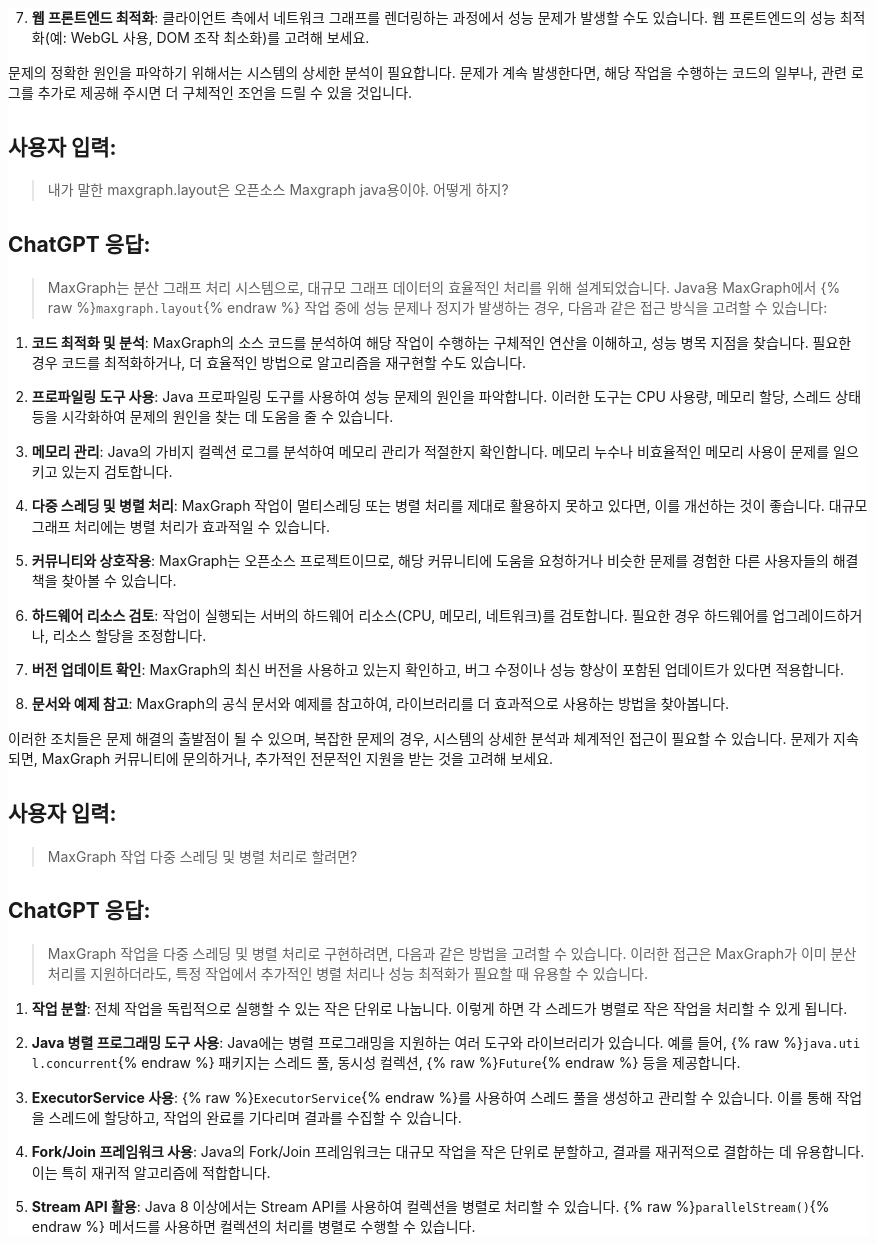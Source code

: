 7. **웹 프론트엔드 최적화**: 클라이언트 측에서 네트워크 그래프를 렌더링하는 과정에서 성능 문제가 발생할 수도 있습니다. 웹 프론트엔드의 성능 최적화(예: WebGL 사용, DOM 조작 최소화)를 고려해 보세요.

문제의 정확한 원인을 파악하기 위해서는 시스템의 상세한 분석이 필요합니다. 문제가 계속 발생한다면, 해당 작업을 수행하는 코드의 일부나, 관련 로그를 추가로 제공해 주시면 더 구체적인 조언을 드릴 수 있을 것입니다.

## 사용자 입력:
> 내가 말한 maxgraph.layout은 오픈소스 Maxgraph java용이야. 어떻게 하지?

## ChatGPT 응답:
> MaxGraph는 분산 그래프 처리 시스템으로, 대규모 그래프 데이터의 효율적인 처리를 위해 설계되었습니다. Java용 MaxGraph에서 {% raw %}`maxgraph.layout`{% endraw %} 작업 중에 성능 문제나 정지가 발생하는 경우, 다음과 같은 접근 방식을 고려할 수 있습니다:

1. **코드 최적화 및 분석**: MaxGraph의 소스 코드를 분석하여 해당 작업이 수행하는 구체적인 연산을 이해하고, 성능 병목 지점을 찾습니다. 필요한 경우 코드를 최적화하거나, 더 효율적인 방법으로 알고리즘을 재구현할 수도 있습니다.

2. **프로파일링 도구 사용**: Java 프로파일링 도구를 사용하여 성능 문제의 원인을 파악합니다. 이러한 도구는 CPU 사용량, 메모리 할당, 스레드 상태 등을 시각화하여 문제의 원인을 찾는 데 도움을 줄 수 있습니다.

3. **메모리 관리**: Java의 가비지 컬렉션 로그를 분석하여 메모리 관리가 적절한지 확인합니다. 메모리 누수나 비효율적인 메모리 사용이 문제를 일으키고 있는지 검토합니다.

4. **다중 스레딩 및 병렬 처리**: MaxGraph 작업이 멀티스레딩 또는 병렬 처리를 제대로 활용하지 못하고 있다면, 이를 개선하는 것이 좋습니다. 대규모 그래프 처리에는 병렬 처리가 효과적일 수 있습니다.

5. **커뮤니티와 상호작용**: MaxGraph는 오픈소스 프로젝트이므로, 해당 커뮤니티에 도움을 요청하거나 비슷한 문제를 경험한 다른 사용자들의 해결책을 찾아볼 수 있습니다.

6. **하드웨어 리소스 검토**: 작업이 실행되는 서버의 하드웨어 리소스(CPU, 메모리, 네트워크)를 검토합니다. 필요한 경우 하드웨어를 업그레이드하거나, 리소스 할당을 조정합니다.

7. **버전 업데이트 확인**: MaxGraph의 최신 버전을 사용하고 있는지 확인하고, 버그 수정이나 성능 향상이 포함된 업데이트가 있다면 적용합니다.

8. **문서와 예제 참고**: MaxGraph의 공식 문서와 예제를 참고하여, 라이브러리를 더 효과적으로 사용하는 방법을 찾아봅니다.

이러한 조치들은 문제 해결의 출발점이 될 수 있으며, 복잡한 문제의 경우, 시스템의 상세한 분석과 체계적인 접근이 필요할 수 있습니다. 문제가 지속되면, MaxGraph 커뮤니티에 문의하거나, 추가적인 전문적인 지원을 받는 것을 고려해 보세요.

## 사용자 입력:
> MaxGraph 작업 다중 스레딩 및 병렬 처리로 할려면?

## ChatGPT 응답:
> MaxGraph 작업을 다중 스레딩 및 병렬 처리로 구현하려면, 다음과 같은 방법을 고려할 수 있습니다. 이러한 접근은 MaxGraph가 이미 분산 처리를 지원하더라도, 특정 작업에서 추가적인 병렬 처리나 성능 최적화가 필요할 때 유용할 수 있습니다.

1. **작업 분할**: 전체 작업을 독립적으로 실행할 수 있는 작은 단위로 나눕니다. 이렇게 하면 각 스레드가 병렬로 작은 작업을 처리할 수 있게 됩니다.

2. **Java 병렬 프로그래밍 도구 사용**: Java에는 병렬 프로그래밍을 지원하는 여러 도구와 라이브러리가 있습니다. 예를 들어, {% raw %}`java.util.concurrent`{% endraw %} 패키지는 스레드 풀, 동시성 컬렉션, {% raw %}`Future`{% endraw %} 등을 제공합니다.

3. **ExecutorService 사용**: {% raw %}`ExecutorService`{% endraw %}를 사용하여 스레드 풀을 생성하고 관리할 수 있습니다. 이를 통해 작업을 스레드에 할당하고, 작업의 완료를 기다리며 결과를 수집할 수 있습니다.

4. **Fork/Join 프레임워크 사용**: Java의 Fork/Join 프레임워크는 대규모 작업을 작은 단위로 분할하고, 결과를 재귀적으로 결합하는 데 유용합니다. 이는 특히 재귀적 알고리즘에 적합합니다.

5. **Stream API 활용**: Java 8 이상에서는 Stream API를 사용하여 컬렉션을 병렬로 처리할 수 있습니다. {% raw %}`parallelStream()`{% endraw %} 메서드를 사용하면 컬렉션의 처리를 병렬로 수행할 수 있습니다.
